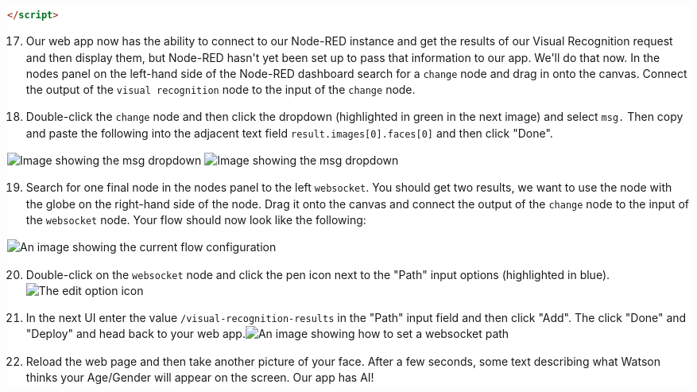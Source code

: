 ```HTML
</script>
```

17. Our web app now has the ability to connect to our Node-RED instance and get the results of our Visual Recognition request and then display them, but Node-RED hasn't yet been set up to pass that information to our app. We'll do that now. In the nodes panel on the left-hand side of the Node-RED dashboard search for a `change` node and drag in onto the canvas. Connect the output of the `visual recognition` node to the input of the `change` node.

18. Double-click the `change` node and then click the dropdown (highlighted in green in the next image) and select `msg.` Then copy and paste the following into the adjacent text field `result.images[0].faces[0]` and then click "Done".

![Image showing the msg dropdown](images/change_node.png)
![Image showing the msg dropdown](images/change_node_past.png)

19. Search for one final node in the nodes panel to the left `websocket`. You should get two results, we want to use the node with the globe on the right-hand side of the node. Drag it onto the canvas and connect the output of the `change` node to the input of the `websocket` node. Your flow should now look like the following:

![An image showing the current flow configuration](images/change_flow.png)

20. Double-click on the `websocket` node and click the pen icon next to the "Path" input options (highlighted in blue).
![The edit option icon](images/websocket_edit_1.png) 

21. In the next UI enter the value `/visual-recognition-results` in the "Path" input field and then click "Add". The click "Done" and "Deploy" and head back to your web app.![An image showing how to set a websocket path](images/websocket_set_path.png)

22. Reload the web page and then take another picture of your face. After a few seconds, some text describing what Watson thinks your Age/Gender will appear on the screen. Our app has AI! 

